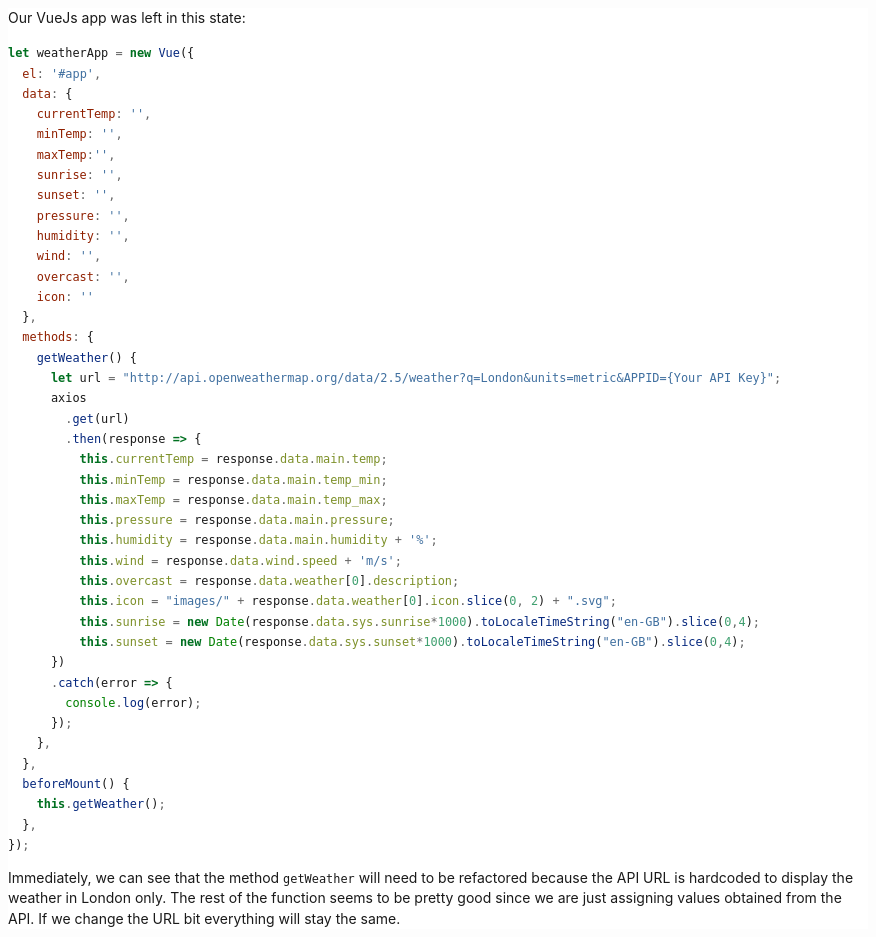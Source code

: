 Our VueJs app was left in this state:

```js
let weatherApp = new Vue({
  el: '#app',
  data: {
    currentTemp: '',
    minTemp: '',
    maxTemp:'',
    sunrise: '',
    sunset: '',
    pressure: '',
    humidity: '',
    wind: '',
    overcast: '', 
    icon: ''
  },
  methods: {
    getWeather() {
      let url = "http://api.openweathermap.org/data/2.5/weather?q=London&units=metric&APPID={Your API Key}";
      axios
        .get(url)
        .then(response => {
          this.currentTemp = response.data.main.temp;
          this.minTemp = response.data.main.temp_min;
          this.maxTemp = response.data.main.temp_max;
          this.pressure = response.data.main.pressure;
          this.humidity = response.data.main.humidity + '%';
          this.wind = response.data.wind.speed + 'm/s';
          this.overcast = response.data.weather[0].description;
          this.icon = "images/" + response.data.weather[0].icon.slice(0, 2) + ".svg";
          this.sunrise = new Date(response.data.sys.sunrise*1000).toLocaleTimeString("en-GB").slice(0,4);
          this.sunset = new Date(response.data.sys.sunset*1000).toLocaleTimeString("en-GB").slice(0,4);
      })
      .catch(error => {
        console.log(error);
      });
    },
  },
  beforeMount() {
    this.getWeather();
  },
});
```

Immediately, we can see that the method `getWeather` will need to be refactored because the API URL is hardcoded to display the weather in London only. The rest of the function seems to be pretty good since we are just assigning values obtained from the API. If we change the URL bit everything will stay the same.
